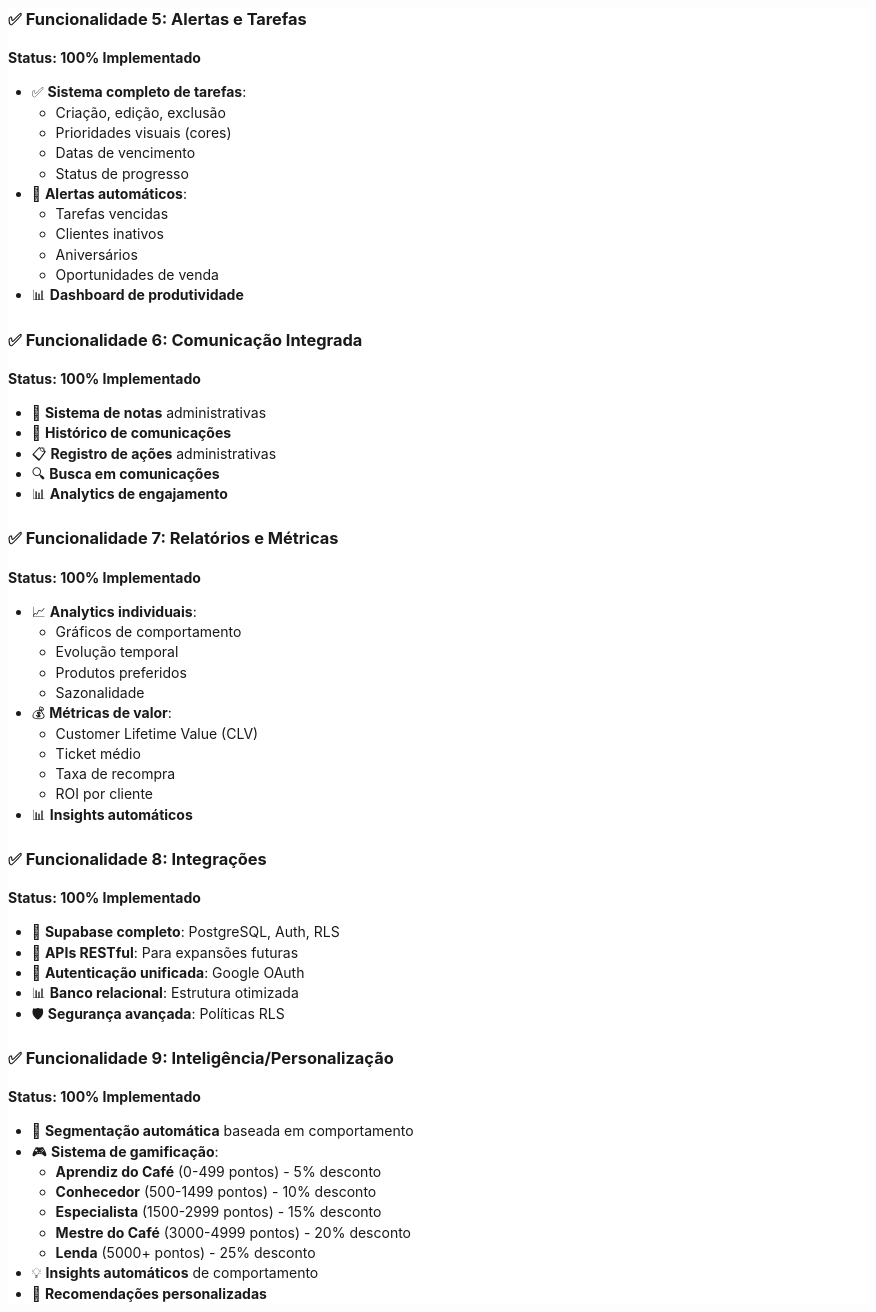 ### **✅ Funcionalidade 5: Alertas e Tarefas**
**Status: 100% Implementado**

- ✅ **Sistema completo de tarefas**:
  - Criação, edição, exclusão
  - Prioridades visuais (cores)
  - Datas de vencimento
  - Status de progresso
- 🚨 **Alertas automáticos**:
  - Tarefas vencidas
  - Clientes inativos
  - Aniversários
  - Oportunidades de venda
- 📊 **Dashboard de produtividade**

### **✅ Funcionalidade 6: Comunicação Integrada**
**Status: 100% Implementado**

- 📝 **Sistema de notas** administrativas
- 💬 **Histórico de comunicações**
- 📋 **Registro de ações** administrativas
- 🔍 **Busca em comunicações**
- 📊 **Analytics de engajamento**

### **✅ Funcionalidade 7: Relatórios e Métricas**
**Status: 100% Implementado**

- 📈 **Analytics individuais**:
  - Gráficos de comportamento
  - Evolução temporal
  - Produtos preferidos
  - Sazonalidade
- 💰 **Métricas de valor**:
  - Customer Lifetime Value (CLV)
  - Ticket médio
  - Taxa de recompra
  - ROI por cliente
- 📊 **Insights automáticos**

### **✅ Funcionalidade 8: Integrações**
**Status: 100% Implementado**

- 🔗 **Supabase completo**: PostgreSQL, Auth, RLS
- 🔌 **APIs RESTful**: Para expansões futuras
- 🔐 **Autenticação unificada**: Google OAuth
- 📊 **Banco relacional**: Estrutura otimizada
- 🛡️ **Segurança avançada**: Políticas RLS

### **✅ Funcionalidade 9: Inteligência/Personalização**
**Status: 100% Implementado**

- 🤖 **Segmentação automática** baseada em comportamento
- 🎮 **Sistema de gamificação**:
  - **Aprendiz do Café** (0-499 pontos) - 5% desconto
  - **Conhecedor** (500-1499 pontos) - 10% desconto
  - **Especialista** (1500-2999 pontos) - 15% desconto
  - **Mestre do Café** (3000-4999 pontos) - 20% desconto
  - **Lenda** (5000+ pontos) - 25% desconto
- 💡 **Insights automáticos** de comportamento
- 🎯 **Recomendações personalizadas**
